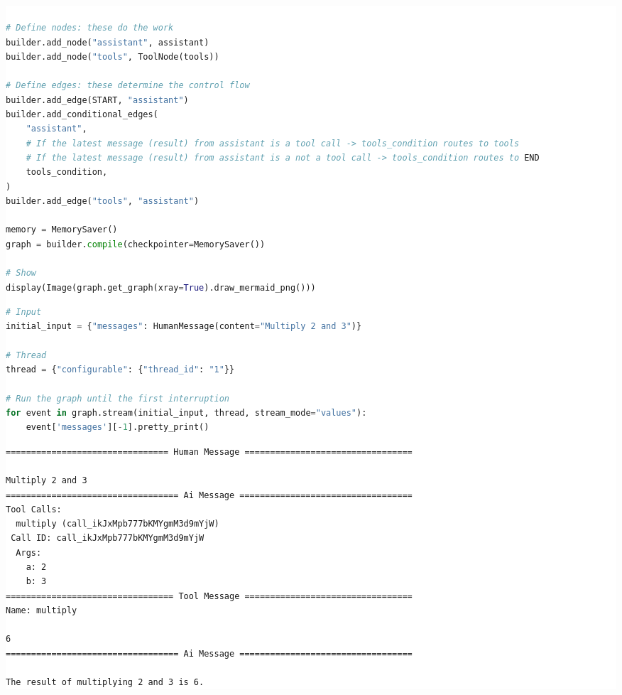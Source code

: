 ```python

# Define nodes: these do the work
builder.add_node("assistant", assistant)
builder.add_node("tools", ToolNode(tools))

# Define edges: these determine the control flow
builder.add_edge(START, "assistant")
builder.add_conditional_edges(
    "assistant",
    # If the latest message (result) from assistant is a tool call -> tools_condition routes to tools
    # If the latest message (result) from assistant is a not a tool call -> tools_condition routes to END
    tools_condition,
)
builder.add_edge("tools", "assistant")

memory = MemorySaver()
graph = builder.compile(checkpointer=MemorySaver())

# Show
display(Image(graph.get_graph(xray=True).draw_mermaid_png()))
```



```py
# Input
initial_input = {"messages": HumanMessage(content="Multiply 2 and 3")}

# Thread
thread = {"configurable": {"thread_id": "1"}}

# Run the graph until the first interruption
for event in graph.stream(initial_input, thread, stream_mode="values"):
    event['messages'][-1].pretty_print()
```

```
================================ Human Message =================================

Multiply 2 and 3
================================== Ai Message ==================================
Tool Calls:
  multiply (call_ikJxMpb777bKMYgmM3d9mYjW)
 Call ID: call_ikJxMpb777bKMYgmM3d9mYjW
  Args:
    a: 2
    b: 3
================================= Tool Message =================================
Name: multiply

6
================================== Ai Message ==================================

The result of multiplying 2 and 3 is 6.
```
